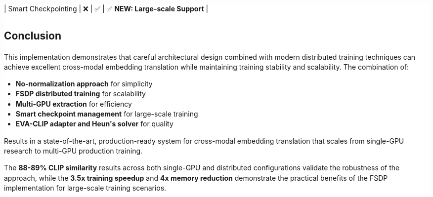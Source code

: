 | Smart Checkpointing | ❌ | ✅ | ✅ **NEW: Large-scale Support** |

## Conclusion

This implementation demonstrates that careful architectural design combined with modern distributed training techniques can achieve excellent cross-modal embedding translation while maintaining training stability and scalability. The combination of:

- **No-normalization approach** for simplicity
- **FSDP distributed training** for scalability  
- **Multi-GPU extraction** for efficiency
- **Smart checkpoint management** for large-scale training
- **EVA-CLIP adapter and Heun's solver** for quality

Results in a state-of-the-art, production-ready system for cross-modal embedding translation that scales from single-GPU research to multi-GPU production training.

The **88-89% CLIP similarity** results across both single-GPU and distributed configurations validate the robustness of the approach, while the **3.5x training speedup** and **4x memory reduction** demonstrate the practical benefits of the FSDP implementation for large-scale training scenarios.